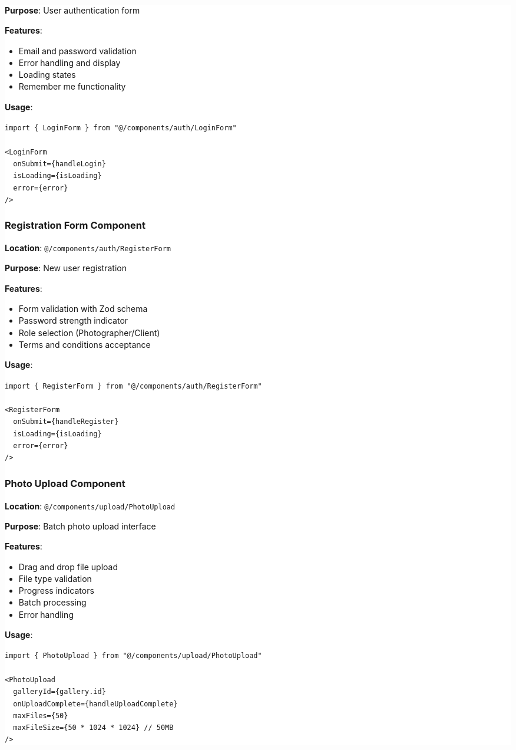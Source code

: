 **Purpose**: User authentication form

**Features**:
- Email and password validation
- Error handling and display
- Loading states
- Remember me functionality

**Usage**:
```tsx
import { LoginForm } from "@/components/auth/LoginForm"

<LoginForm 
  onSubmit={handleLogin}
  isLoading={isLoading}
  error={error}
/>
```

### Registration Form Component
**Location**: `@/components/auth/RegisterForm`

**Purpose**: New user registration

**Features**:
- Form validation with Zod schema
- Password strength indicator
- Role selection (Photographer/Client)
- Terms and conditions acceptance

**Usage**:
```tsx
import { RegisterForm } from "@/components/auth/RegisterForm"

<RegisterForm 
  onSubmit={handleRegister}
  isLoading={isLoading}
  error={error}
/>
```

### Photo Upload Component
**Location**: `@/components/upload/PhotoUpload`

**Purpose**: Batch photo upload interface

**Features**:
- Drag and drop file upload
- File type validation
- Progress indicators
- Batch processing
- Error handling

**Usage**:
```tsx
import { PhotoUpload } from "@/components/upload/PhotoUpload"

<PhotoUpload
  galleryId={gallery.id}
  onUploadComplete={handleUploadComplete}
  maxFiles={50}
  maxFileSize={50 * 1024 * 1024} // 50MB
/>
```
